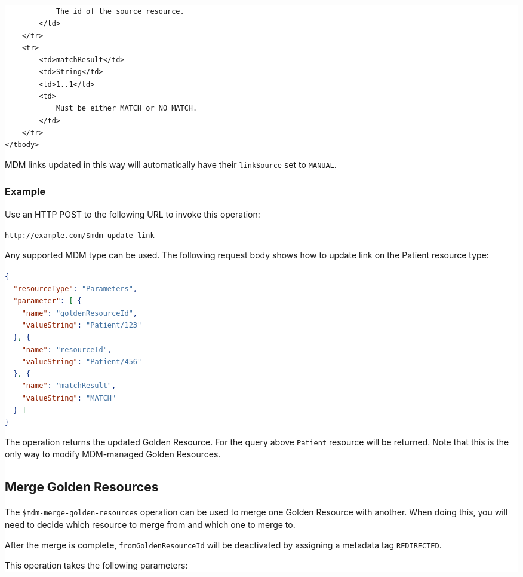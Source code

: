                 The id of the source resource.
            </td>
        </tr>
        <tr>
            <td>matchResult</td>
            <td>String</td>
            <td>1..1</td>
            <td>
                Must be either MATCH or NO_MATCH.
            </td>
        </tr>
    </tbody>
</table>

MDM links updated in this way will automatically have their `linkSource` set to `MANUAL`.

### Example

Use an HTTP POST to the following URL to invoke this operation:

```url
http://example.com/$mdm-update-link
```

Any supported MDM type can be used. The following request body shows how to update link on the Patient resource type:

```json
{
  "resourceType": "Parameters",
  "parameter": [ {
    "name": "goldenResourceId",
    "valueString": "Patient/123"
  }, {
    "name": "resourceId",
    "valueString": "Patient/456"
  }, {
    "name": "matchResult",
    "valueString": "MATCH"
  } ]
}
```

The operation returns the updated Golden Resource. For the query above `Patient` resource will be returned.  Note that this is the only way to modify MDM-managed Golden Resources.

## Merge Golden Resources

The `$mdm-merge-golden-resources` operation can be used to merge one Golden Resource with another. When doing this, you will need to decide which resource to merge from and which one to merge to. 

After the merge is complete, `fromGoldenResourceId` will be deactivated by assigning a metadata tag `REDIRECTED`. 

This operation takes the following parameters:
